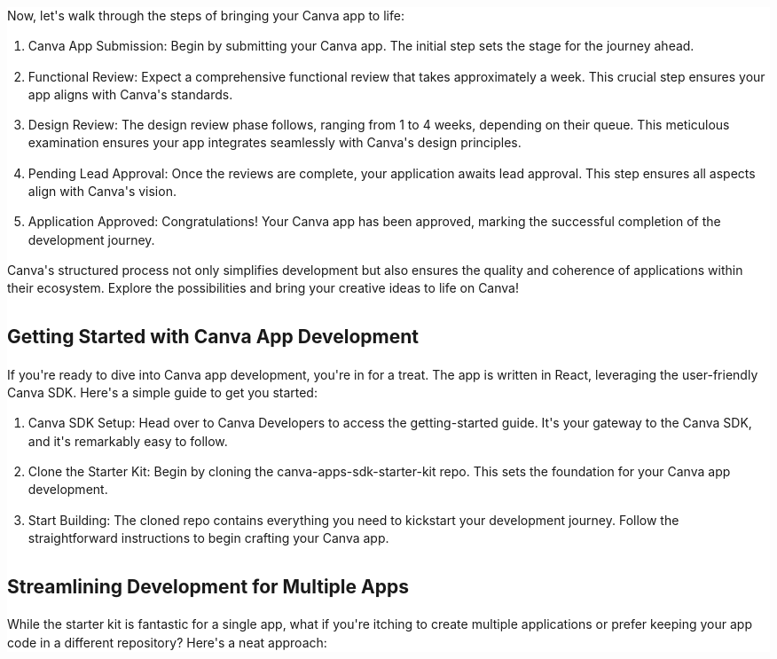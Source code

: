 Now, let's walk through the steps of bringing your Canva app to life:

1. Canva App Submission:
   Begin by submitting your Canva app. The initial step sets the stage for the journey ahead.

2. Functional Review:
   Expect a comprehensive functional review that takes approximately a week. This crucial step ensures your app aligns
   with
   Canva's standards.

3. Design Review:
   The design review phase follows, ranging from 1 to 4 weeks, depending on their queue. This meticulous examination
   ensures your app integrates seamlessly with Canva's design principles.

4. Pending Lead Approval:
   Once the reviews are complete, your application awaits lead approval. This step ensures all aspects align with
   Canva's
   vision.

5. Application Approved:
   Congratulations! Your Canva app has been approved, marking the successful completion of the development journey.

Canva's structured process not only simplifies development but also ensures the quality and coherence of applications
within their ecosystem. Explore the possibilities and bring your creative ideas to life on Canva!

## Getting Started with Canva App Development

If you're ready to dive into Canva app development, you're in for a treat. The app is written in React, leveraging the
user-friendly Canva SDK. Here's a simple guide to get you started:

1. Canva SDK Setup:
   Head over to Canva Developers to access the getting-started guide. It's your gateway to the Canva SDK, and it's
   remarkably easy to follow.

2. Clone the Starter Kit:
   Begin by cloning the canva-apps-sdk-starter-kit repo. This sets the foundation for your Canva app development.

3. Start Building:
   The cloned repo contains everything you need to kickstart your development journey. Follow the straightforward
   instructions to begin crafting your Canva app.

## Streamlining Development for Multiple Apps

While the starter kit is fantastic for a single app, what if you're itching to create multiple applications or prefer
keeping your app code in a different repository? Here's a neat approach:
